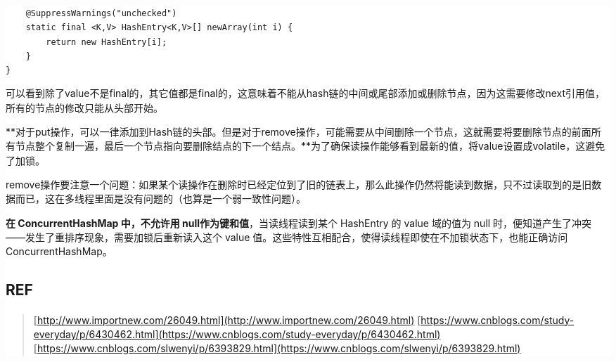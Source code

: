         @SuppressWarnings("unchecked")  
        static final <K,V> HashEntry<K,V>[] newArray(int i) {  
            return new HashEntry[i];  
        }  
    }  

可以看到除了value不是final的，其它值都是final的，这意味着不能从hash链的中间或尾部添加或删除节点，因为这需要修改next引用值，所有的节点的修改只能从头部开始。

**对于put操作，可以一律添加到Hash链的头部。但是对于remove操作，可能需要从中间删除一个节点，这就需要将要删除节点的前面所有节点整个复制一遍，最后一个节点指向要删除结点的下一个结点。**为了确保读操作能够看到最新的值，将value设置成volatile，这避免了加锁。 

remove操作要注意一个问题：如果某个读操作在删除时已经定位到了旧的链表上，那么此操作仍然将能读到数据，只不过读取到的是旧数据而已，这在多线程里面是没有问题的（也算是一个弱一致性问题）。

**在 ConcurrentHashMap 中，不允许用 null作为键和值**，当读线程读到某个 HashEntry 的 value 域的值为 null 时，便知道产生了冲突——发生了重排序现象，需要加锁后重新读入这个 value 值。这些特性互相配合，使得读线程即使在不加锁状态下，也能正确访问 ConcurrentHashMap。 

## REF

>[http://www.importnew.com/26049.html](http://www.importnew.com/26049.html)
>[https://www.cnblogs.com/study-everyday/p/6430462.html](https://www.cnblogs.com/study-everyday/p/6430462.html)  
>[https://www.cnblogs.com/slwenyi/p/6393829.html](https://www.cnblogs.com/slwenyi/p/6393829.html)










